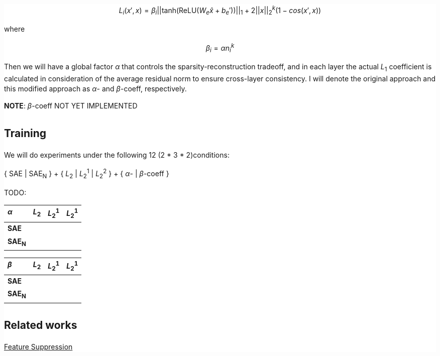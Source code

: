 $$L_i(x',x)=\beta_i||\text{tanh}(\text{ReLU}(W_e \hat{x} + b_e'))||_1+2||x||_2^k(1-cos(x',x))$$

where

$$\beta_i=\alpha n_i^k$$

Then we will have a global factor $\alpha$ that controls the sparsity-reconstruction tradeoff, and
in each layer the actual $L_1$ coefficient is calculated in consideration of the average residual
norm to ensure cross-layer consistency. I will denote the original approach and this modified
approach as $\alpha$- and $\beta$-coeff, respectively.

**NOTE**: $\beta$-coeff NOT YET IMPLEMENTED

## Training

We will do experiments under the following 12 (2 * 3 * 2)conditions:

{ $\text{SAE}$ | $\text{SAE}_\text{N}$ } + { $L_2$ | $L_2^1$ | $L_2^2$ } + { $\alpha$- | $\beta$-coeff }

TODO:

|$\alpha$                 |      $L_2$     |    $L_2^1$    |    $L_2^1$    |
|:------------------------|:--------------:|:-------------:|:-------------:|
|**$\text{SAE}$**         |         |        |
|**$\text{SAE}_\text{N}$**|         |        |

|$\beta$                  |      $L_2$     |    $L_2^1$    |    $L_2^1$    |
|:------------------------|:--------------:|:-------------:|:-------------:|
|**$\text{SAE}$**         |         |        |
|**$\text{SAE}_\text{N}$**|         |        |

## Related works

[Feature Suppression](https://www.lesswrong.com/posts/3JuSjTZyMzaSeTxKk/addressing-feature-suppression-in-saes)